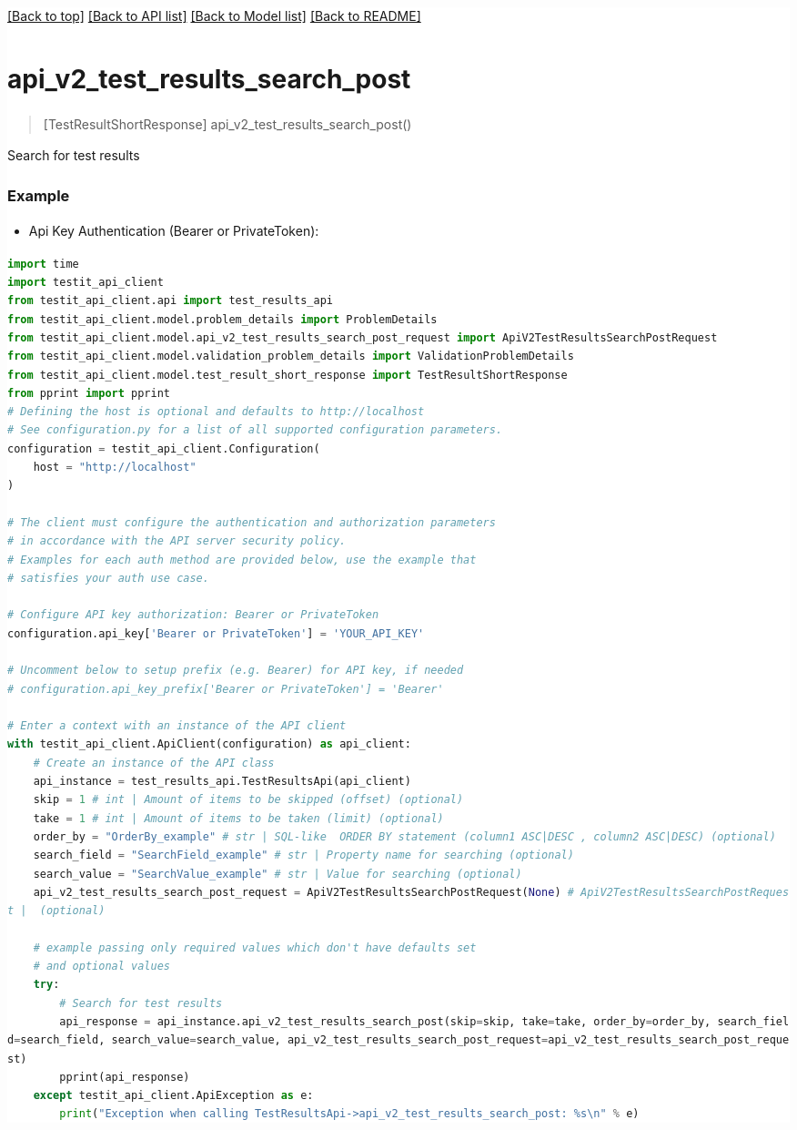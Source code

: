 [[Back to top]](#) [[Back to API list]](../README.md#documentation-for-api-endpoints) [[Back to Model list]](../README.md#documentation-for-models) [[Back to README]](../README.md)

# **api_v2_test_results_search_post**
> [TestResultShortResponse] api_v2_test_results_search_post()

Search for test results

### Example

* Api Key Authentication (Bearer or PrivateToken):

```python
import time
import testit_api_client
from testit_api_client.api import test_results_api
from testit_api_client.model.problem_details import ProblemDetails
from testit_api_client.model.api_v2_test_results_search_post_request import ApiV2TestResultsSearchPostRequest
from testit_api_client.model.validation_problem_details import ValidationProblemDetails
from testit_api_client.model.test_result_short_response import TestResultShortResponse
from pprint import pprint
# Defining the host is optional and defaults to http://localhost
# See configuration.py for a list of all supported configuration parameters.
configuration = testit_api_client.Configuration(
    host = "http://localhost"
)

# The client must configure the authentication and authorization parameters
# in accordance with the API server security policy.
# Examples for each auth method are provided below, use the example that
# satisfies your auth use case.

# Configure API key authorization: Bearer or PrivateToken
configuration.api_key['Bearer or PrivateToken'] = 'YOUR_API_KEY'

# Uncomment below to setup prefix (e.g. Bearer) for API key, if needed
# configuration.api_key_prefix['Bearer or PrivateToken'] = 'Bearer'

# Enter a context with an instance of the API client
with testit_api_client.ApiClient(configuration) as api_client:
    # Create an instance of the API class
    api_instance = test_results_api.TestResultsApi(api_client)
    skip = 1 # int | Amount of items to be skipped (offset) (optional)
    take = 1 # int | Amount of items to be taken (limit) (optional)
    order_by = "OrderBy_example" # str | SQL-like  ORDER BY statement (column1 ASC|DESC , column2 ASC|DESC) (optional)
    search_field = "SearchField_example" # str | Property name for searching (optional)
    search_value = "SearchValue_example" # str | Value for searching (optional)
    api_v2_test_results_search_post_request = ApiV2TestResultsSearchPostRequest(None) # ApiV2TestResultsSearchPostRequest |  (optional)

    # example passing only required values which don't have defaults set
    # and optional values
    try:
        # Search for test results
        api_response = api_instance.api_v2_test_results_search_post(skip=skip, take=take, order_by=order_by, search_field=search_field, search_value=search_value, api_v2_test_results_search_post_request=api_v2_test_results_search_post_request)
        pprint(api_response)
    except testit_api_client.ApiException as e:
        print("Exception when calling TestResultsApi->api_v2_test_results_search_post: %s\n" % e)
```
